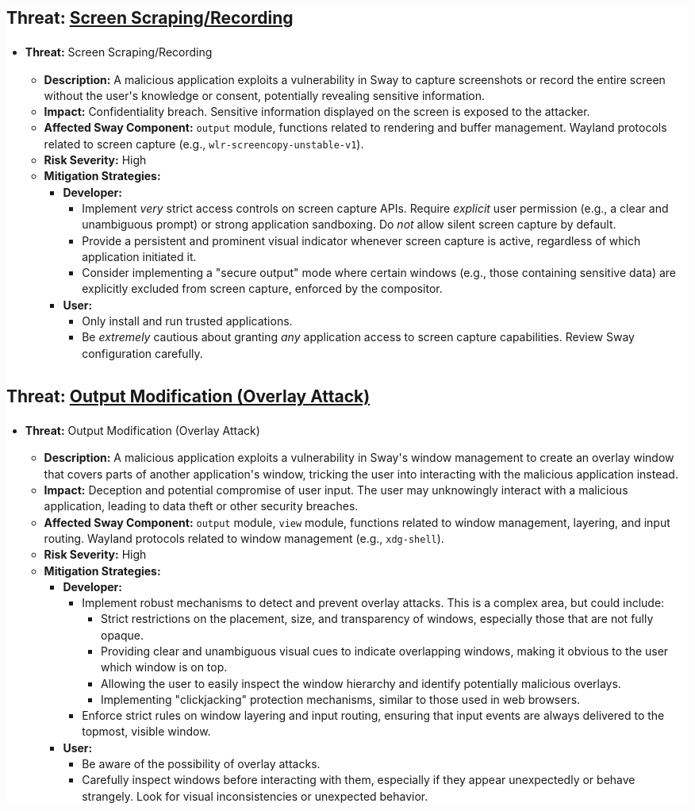## Threat: [Screen Scraping/Recording](./threats/screen_scrapingrecording.md)

*   **Threat:** Screen Scraping/Recording

    *   **Description:** A malicious application exploits a vulnerability in Sway to capture screenshots or record the entire screen without the user's knowledge or consent, potentially revealing sensitive information.
    *   **Impact:** Confidentiality breach. Sensitive information displayed on the screen is exposed to the attacker.
    *   **Affected Sway Component:** `output` module, functions related to rendering and buffer management. Wayland protocols related to screen capture (e.g., `wlr-screencopy-unstable-v1`).
    *   **Risk Severity:** High
    *   **Mitigation Strategies:**
        *   **Developer:**
            *   Implement *very* strict access controls on screen capture APIs.  Require *explicit* user permission (e.g., a clear and unambiguous prompt) or strong application sandboxing.  Do *not* allow silent screen capture by default.
            *   Provide a persistent and prominent visual indicator whenever screen capture is active, regardless of which application initiated it.
            *   Consider implementing a "secure output" mode where certain windows (e.g., those containing sensitive data) are explicitly excluded from screen capture, enforced by the compositor.
        *   **User:**
            *   Only install and run trusted applications.
            *   Be *extremely* cautious about granting *any* application access to screen capture capabilities.  Review Sway configuration carefully.

## Threat: [Output Modification (Overlay Attack)](./threats/output_modification__overlay_attack_.md)

*   **Threat:** Output Modification (Overlay Attack)

    *   **Description:** A malicious application exploits a vulnerability in Sway's window management to create an overlay window that covers parts of another application's window, tricking the user into interacting with the malicious application instead.
    *   **Impact:** Deception and potential compromise of user input. The user may unknowingly interact with a malicious application, leading to data theft or other security breaches.
    *   **Affected Sway Component:** `output` module, `view` module, functions related to window management, layering, and input routing. Wayland protocols related to window management (e.g., `xdg-shell`).
    *   **Risk Severity:** High
    *   **Mitigation Strategies:**
        *   **Developer:**
            *   Implement robust mechanisms to detect and prevent overlay attacks. This is a complex area, but could include:
                *   Strict restrictions on the placement, size, and transparency of windows, especially those that are not fully opaque.
                *   Providing clear and unambiguous visual cues to indicate overlapping windows, making it obvious to the user which window is on top.
                *   Allowing the user to easily inspect the window hierarchy and identify potentially malicious overlays.
                *   Implementing "clickjacking" protection mechanisms, similar to those used in web browsers.
            *   Enforce strict rules on window layering and input routing, ensuring that input events are always delivered to the topmost, visible window.
        *   **User:**
            *   Be aware of the possibility of overlay attacks.
            *   Carefully inspect windows before interacting with them, especially if they appear unexpectedly or behave strangely.  Look for visual inconsistencies or unexpected behavior.
